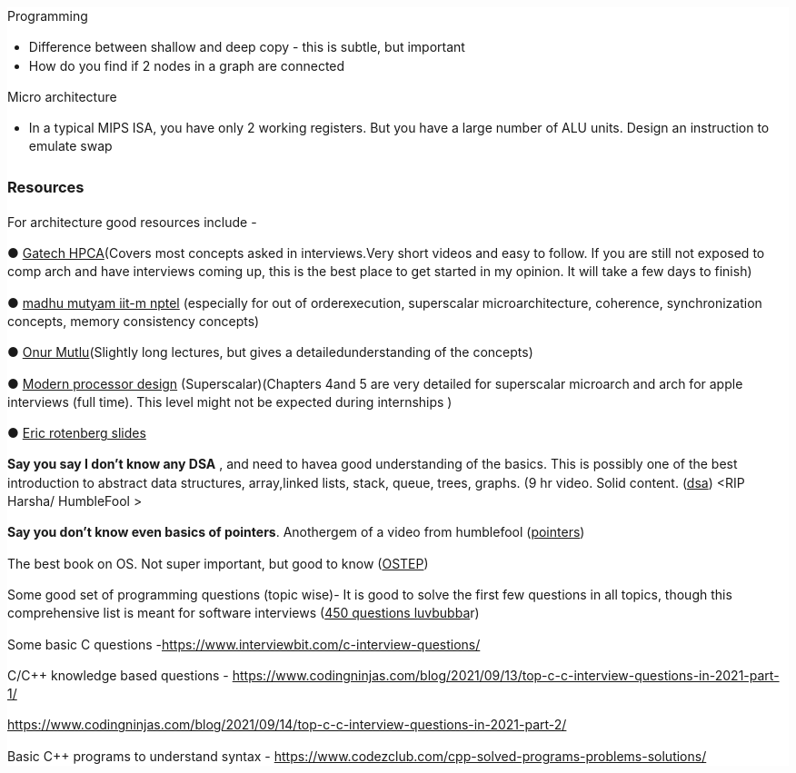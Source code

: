 Programming

- Difference between shallow and deep copy - this is subtle, but important
- How do you find if 2 nodes in a graph are connected

Micro architecture

- In a typical MIPS ISA, you have only 2 working registers. But you have a large number of
  ALU units. Design an instruction to emulate swap

### Resources

For architecture good resources include -

● [Gatech HPCA](https://www.youtube.com/watch?v=tawb_aeYQ2g&list=PLAwxTw4SYaPmqpjgrmf4-DGlaeV0om4iP)(Covers most concepts asked in interviews.Very short videos and easy to
follow. If you are still not exposed to comp arch and have interviews coming up, this is
the best place to get started in my opinion. It will take a few days to finish)

● [madhu mutyam iit-m nptel](https://www.youtube.com/watch?v=NjsEz_tBVxw&list=PLdS3u59E0DKjUKPcnCYxVxssEkX2zo-kV&ab_channel=ComputerArchitecture) (especially for out of orderexecution, superscalar
microarchitecture, coherence, synchronization concepts, memory consistency concepts)

● [Onur Mutlu](https://www.youtube.com/watch?v=LbC0EZY8yw4&list=PL5Q2soXY2Zi_uej3aY39YB5pfW4SJ7LlN&ab_channel=OnurMutluLectures)(Slightly long lectures, but gives a detailedunderstanding of the concepts)

● [Modern processor design](https://www.amazon.com/Modern-Processor-Design-Fundamentals-Superscalar/dp/1478607831) (Superscalar)(Chapters 4and 5 are very detailed for
superscalar microarch and arch for apple interviews (full time). This level might not be
expected during internships )

● [Eric rotenberg slides](https://people.engr.ncsu.edu/ericro/teaching.htm)

**Say you say I don’t know any DSA** , and need to havea good understanding of the basics.
This is possibly one of the best introduction to abstract data structures, array,linked lists, stack,
queue, trees, graphs. (9 hr video. Solid content. ([dsa](https://www.youtube.com/watch?v=B31LgI4Y4DQ&ab_channel=freeCodeCamp.org)) <RIP Harsha/ HumbleFool >

**Say you don’t know even basics of pointers**. Anothergem of a video from humblefool
([pointers](https://www.youtube.com/watch?v=zuegQmMdy8M&t=852s&ab_channel=freeCodeCamp.org))

The best book on OS. Not super important, but good to know ([OSTEP](https://pages.cs.wisc.edu/~remzi/OSTEP/))

Some good set of programming questions (topic wise)- It is good to solve the first few questions
in all topics, though this comprehensive list is meant for software interviews ([450 questions luvbubba](https://drive.google.com/file/d/1FMdN_OCfOI0iAeDlqswCiC2DZzD4nPsb/view)r)

Some basic C questions -https://www.interviewbit.com/c-interview-questions/

C/C++ knowledge based questions -
https://www.codingninjas.com/blog/2021/09/13/top-c-c-interview-questions-in-2021-part-1/

https://www.codingninjas.com/blog/2021/09/14/top-c-c-interview-questions-in-2021-part-2/

Basic C++ programs to understand syntax -
https://www.codezclub.com/cpp-solved-programs-problems-solutions/
